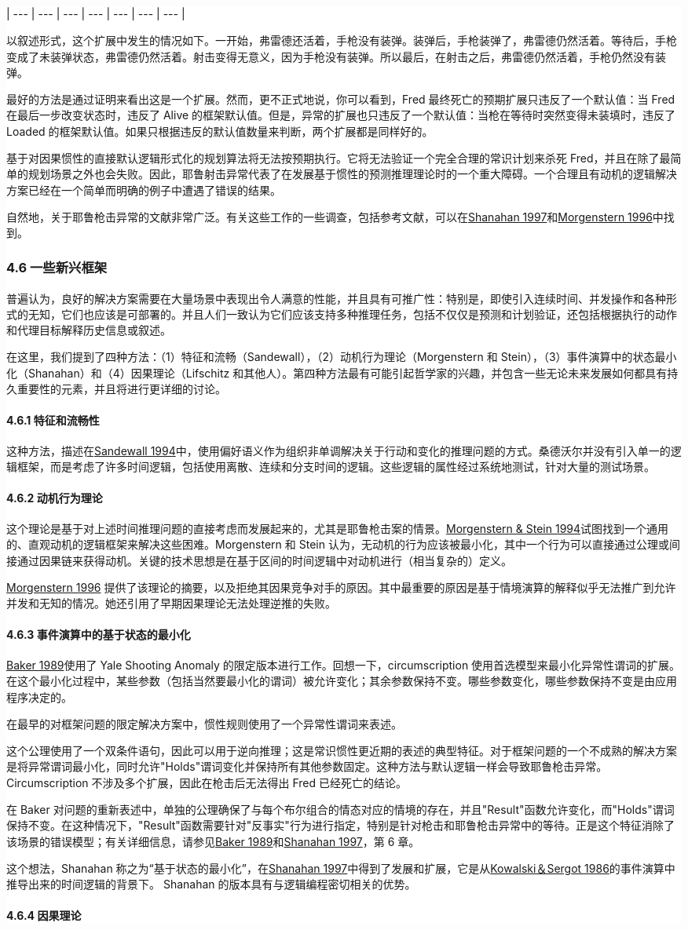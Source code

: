 \| --- | --- | --- | --- | --- | --- | --- |

以叙述形式，这个扩展中发生的情况如下。一开始，弗雷德还活着，手枪没有装弹。装弹后，手枪装弹了，弗雷德仍然活着。等待后，手枪变成了未装弹状态，弗雷德仍然活着。射击变得无意义，因为手枪没有装弹。所以最后，在射击之后，弗雷德仍然活着，手枪仍然没有装弹。

最好的方法是通过证明来看出这是一个扩展。然而，更不正式地说，你可以看到，Fred 最终死亡的预期扩展只违反了一个默认值：当 Fred 在最后一步改变状态时，违反了 Alive 的框架默认值。但是，异常的扩展也只违反了一个默认值：当枪在等待时突然变得未装填时，违反了 Loaded 的框架默认值。如果只根据违反的默认值数量来判断，两个扩展都是同样好的。

基于对因果惯性的直接默认逻辑形式化的规划算法将无法按预期执行。它将无法验证一个完全合理的常识计划来杀死 Fred，并且在除了最简单的规划场景之外也会失败。因此，耶鲁射击异常代表了在发展基于惯性的预测推理理论时的一个重大障碍。一个合理且有动机的逻辑解决方案已经在一个简单而明确的例子中遭遇了错误的结果。

自然地，关于耶鲁枪击异常的文献非常广泛。有关这些工作的一些调查，包括参考文献，可以在[Shanahan 1997](https://plato.stanford.edu/entries/logic-ai/#shanahan:1997a)和[Morgenstern 1996](https://plato.stanford.edu/entries/logic-ai/#morgenstern:1996a)中找到。

### 4.6 一些新兴框架

普遍认为，良好的解决方案需要在大量场景中表现出令人满意的性能，并且具有可推广性：特别是，即使引入连续时间、并发操作和各种形式的无知，它们也应该是可部署的。并且人们一致认为它们应该支持多种推理任务，包括不仅仅是预测和计划验证，还包括根据执行的动作和代理目标解释历史信息或叙述。

在这里，我们提到了四种方法：（1）特征和流畅（Sandewall），（2）动机行为理论（Morgenstern 和 Stein），（3）事件演算中的状态最小化（Shanahan）和（4）因果理论（Lifschitz 和其他人）。第四种方法最有可能引起哲学家的兴趣，并包含一些无论未来发展如何都具有持久重要性的元素，并且将进行更详细的讨论。

#### 4.6.1 特征和流畅性

这种方法，描述在[Sandewall 1994](https://plato.stanford.edu/entries/logic-ai/#sandewall:1994a)中，使用偏好语义作为组织非单调解决关于行动和变化的推理问题的方式。桑德沃尔并没有引入单一的逻辑框架，而是考虑了许多时间逻辑，包括使用离散、连续和分支时间的逻辑。这些逻辑的属性经过系统地测试，针对大量的测试场景。

#### 4.6.2 动机行为理论

这个理论是基于对上述时间推理问题的直接考虑而发展起来的，尤其是耶鲁枪击案的情景。[Morgenstern & Stein 1994](https://plato.stanford.edu/entries/logic-ai/#morgenstern-stein:1994a)试图找到一个通用的、直观动机的逻辑框架来解决这些困难。Morgenstern 和 Stein 认为，无动机的行为应该被最小化，其中一个行为可以直接通过公理或间接通过因果链来获得动机。关键的技术思想是在基于区间的时间逻辑中对动机进行（相当复杂的）定义。

[Morgenstern 1996](https://plato.stanford.edu/entries/logic-ai/#morgenstern:1996a) 提供了该理论的摘要，以及拒绝其因果竞争对手的原因。其中最重要的原因是基于情境演算的解释似乎无法推广到允许并发和无知的情况。她还引用了早期因果理论无法处理逆推的失败。

#### 4.6.3 事件演算中的基于状态的最小化

[Baker 1989](https://plato.stanford.edu/entries/logic-ai/#baker\*ab:1989a)使用了 Yale Shooting Anomaly 的限定版本进行工作。回想一下，circumscription 使用首选模型来最小化异常性谓词的扩展。在这个最小化过程中，某些参数（包括当然要最小化的谓词）被允许变化；其余参数保持不变。哪些参数变化，哪些参数保持不变是由应用程序决定的。

在最早的对框架问题的限定解决方案中，惯性规则使用了一个异常性谓词来表述。

这个公理使用了一个双条件语句，因此可以用于逆向推理；这是常识惯性更近期的表述的典型特征。对于框架问题的一个不成熟的解决方案是将异常谓词最小化，同时允许"Holds"谓词变化并保持所有其他参数固定。这种方法与默认逻辑一样会导致耶鲁枪击异常。Circumscription 不涉及多个扩展，因此在枪击后无法得出 Fred 已经死亡的结论。

在 Baker 对问题的重新表述中，单独的公理确保了与每个布尔组合的情态对应的情境的存在，并且"Result"函数允许变化，而"Holds"谓词保持不变。在这种情况下，"Result"函数需要针对"反事实"行为进行指定，特别是针对枪击和耶鲁枪击异常中的等待。正是这个特征消除了该场景的错误模型；有关详细信息，请参见[Baker 1989](https://plato.stanford.edu/entries/logic-ai/#baker\*ab:1989a)和[Shanahan 1997](https://plato.stanford.edu/entries/logic-ai/#shanahan:1997a)，第 6 章。

这个想法，Shanahan 称之为“基于状态的最小化”，在[Shanahan 1997](https://plato.stanford.edu/entries/logic-ai/#shanahan:1997a)中得到了发展和扩展，它是从[Kowalski＆Sergot 1986](https://plato.stanford.edu/entries/logic-ai/#kowalski-sergot:1986a)的事件演算中推导出来的时间逻辑的背景下。 Shanahan 的版本具有与逻辑编程密切相关的优势。

#### 4.6.4 因果理论
